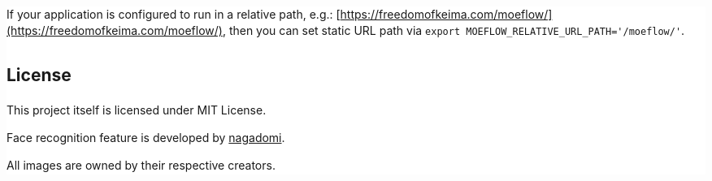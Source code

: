 If your application is configured to run in a relative path, e.g.: [https://freedomofkeima.com/moeflow/](https://freedomofkeima.com/moeflow/),
then you can set static URL path via `export MOEFLOW_RELATIVE_URL_PATH='/moeflow/'`.

## License

This project itself is licensed under MIT License. 

Face recognition feature is developed by [nagadomi](https://github.com/nagadomi).

All images are owned by their respective creators.
